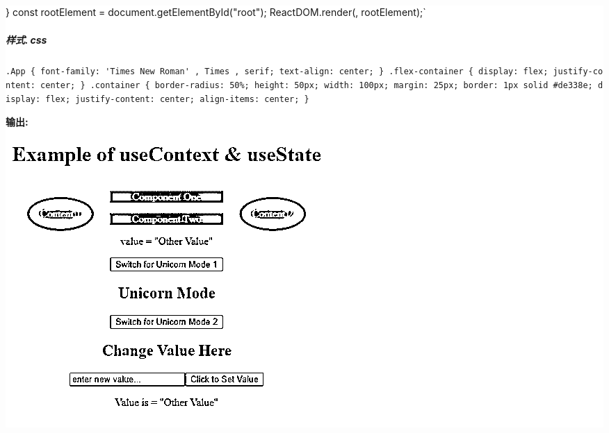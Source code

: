 }
const rootElement = document.getElementById("root");
ReactDOM.render(<Root />, rootElement);`

##### 样式. css

`.App {
font-family: 'Times New Roman'
, Times
, serif;
text-align: center;
}
.flex-container {
display: flex;
justify-content: center;
}
.container {
border-radius: 50%;
height: 50px;
width: 100px;
margin: 25px;
border: 1px solid #de338e;
display: flex;
justify-content: center;
align-items: center;
}`

**输出:**

![React State Management output 2](img/5b9f0f88f7f582ec99d1699f66c25719.png)

